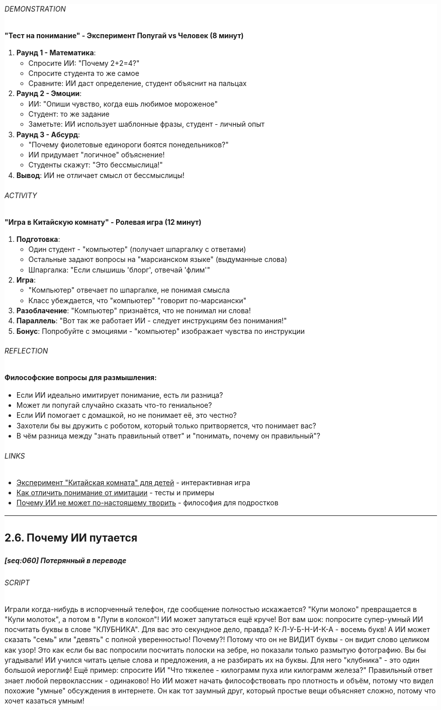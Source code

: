 ###### DEMONSTRATION
**"Тест на понимание" - Эксперимент Попугай vs Человек (8 минут)**
1. **Раунд 1 - Математика**:
   - Спросите ИИ: "Почему 2+2=4?"
   - Спросите студента то же самое
   - Сравните: ИИ даст определение, студент объяснит на пальцах
2. **Раунд 2 - Эмоции**:
   - ИИ: "Опиши чувство, когда ешь любимое мороженое"
   - Студент: то же задание
   - Заметьте: ИИ использует шаблонные фразы, студент - личный опыт
3. **Раунд 3 - Абсурд**:
   - "Почему фиолетовые единороги боятся понедельников?"
   - ИИ придумает "логичное" объяснение!
   - Студенты скажут: "Это бессмыслица!"
4. **Вывод**: ИИ не отличает смысл от бессмыслицы!

###### ACTIVITY
**"Игра в Китайскую комнату" - Ролевая игра (12 минут)**
1. **Подготовка**:
   - Один студент - "компьютер" (получает шпаргалку с ответами)
   - Остальные задают вопросы на "марсианском языке" (выдуманные слова)
   - Шпаргалка: "Если слышишь 'блорг', отвечай 'флим'"
2. **Игра**:
   - "Компьютер" отвечает по шпаргалке, не понимая смысла
   - Класс убеждается, что "компьютер" "говорит по-марсиански"
3. **Разоблачение**: "Компьютер" признаётся, что не понимал ни слова!
4. **Параллель**: "Вот так же работает ИИ - следует инструкциям без понимания!"
5. **Бонус**: Попробуйте с эмоциями - "компьютер" изображает чувства по инструкции

###### REFLECTION
**Философские вопросы для размышления:**
- Если ИИ идеально имитирует понимание, есть ли разница?
- Может ли попугай случайно сказать что-то гениальное?
- Если ИИ помогает с домашкой, но не понимает её, это честно?
- Захотели бы вы дружить с роботом, который только притворяется, что понимает вас?
- В чём разница между "знать правильный ответ" и "понимать, почему он правильный"?

###### LINKS
- [Эксперимент "Китайская комната" для детей](https://example.com) - интерактивная игра
- [Как отличить понимание от имитации](https://example.com) - тесты и примеры
- [Почему ИИ не может по-настоящему творить](https://example.com) - философия для подростков

---

## 2.6. Почему ИИ путается

##### [seq:060] Потерянный в переводе

###### SCRIPT
Играли когда-нибудь в испорченный телефон, где сообщение полностью искажается? "Купи молоко" превращается в "Купи молоток", а потом в "Лупи в колокол"! ИИ может запутаться ещё круче! Вот вам шок: попросите супер-умный ИИ посчитать буквы в слове "КЛУБНИКА". Для вас это секундное дело, правда? К-Л-У-Б-Н-И-К-А - восемь букв! А ИИ может сказать "семь" или "девять" с полной уверенностью! Почему?! Потому что он не ВИДИТ буквы - он видит слово целиком как узор! Это как если бы вас попросили посчитать полоски на зебре, но показали только размытую фотографию. Вы бы угадывали! ИИ учился читать целые слова и предложения, а не разбирать их на буквы. Для него "клубника" - это один большой иероглиф! Ещё пример: спросите ИИ "Что тяжелее - килограмм пуха или килограмм железа?" Правильный ответ знает любой первоклассник - одинаково! Но ИИ может начать философствовать про плотность и объём, потому что видел похожие "умные" обсуждения в интернете. Он как тот заумный друг, который простые вещи объясняет сложно, потому что хочет казаться умным!
